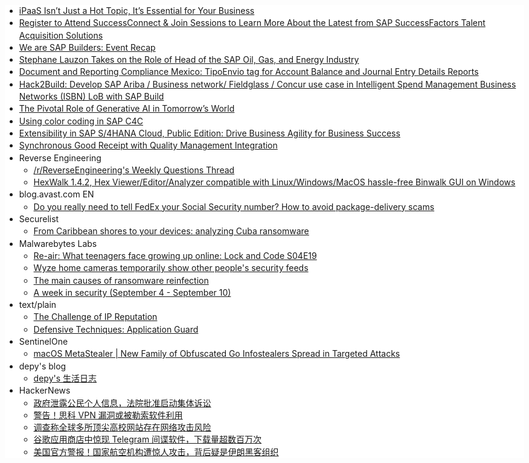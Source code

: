   - [iPaaS Isn’t Just a Hot Topic, It’s Essential for Your Business](https://blogs.sap.com/2023/09/11/ipaas-isnt-just-a-hot-topic-its-essential-for-your-business/)
  - [Register to Attend SuccessConnect & Join Sessions to Learn More About the Latest from SAP SuccessFactors Talent Acquisition Solutions](https://blogs.sap.com/2023/09/11/register-to-attend-successconnect-join-sessions-to-learn-more-about-the-latest-from-sap-successfactors-talent-acquisition-solutions/)
  - [We are SAP Builders: Event Recap](https://blogs.sap.com/2023/09/11/we-are-sap-builders-event-recap/)
  - [Stephane Lauzon Takes on the Role of Head of the SAP Oil, Gas, and Energy Industry](https://blogs.sap.com/2023/09/11/stephane-lauzon-takes-on-the-role-of-head-of-the-sap-oil-gas-and-energy-industry/)
  - [Document and Reporting Compliance Mexico: TipoEnvio tag for Account Balance and Journal Entry Details Reports](https://blogs.sap.com/2023/09/11/document-and-reporting-compliance-mexico-tipoenvio-tag-for-account-balance-and-journal-entry-details-reports/)
  - [Hack2Build: Develop SAP Ariba / Business network/ Fieldglass / Concur use case in Intelligent Spend Management Business Networks (ISBN) LoB with SAP Build](https://blogs.sap.com/2023/09/11/hack2build-develop-sap-ariba-business-network-fieldglass-concur-use-case-in-intelligent-spend-management-business-networks-isbn-lob-with-sap-build/)
  - [The Pivotal Role of Generative AI in Tomorrow’s World](https://blogs.sap.com/2023/09/11/the-pivotal-role-of-generative-ai-in-tomorrows-world/)
  - [Using color coding in SAP C4C](https://blogs.sap.com/2023/09/11/using-color-coding-in-sap-c4c/)
  - [Extensibility in SAP S/4HANA Cloud, Public Edition: Drive Business Agility for Business Success](https://blogs.sap.com/2023/09/11/extensibility-in-sap-s-4hana-cloud-public-edition-drive-business-agility-for-business-success/)
  - [Synchronous Good Receipt with Quality Management Integration](https://blogs.sap.com/2023/09/11/synchronous-good-receipt-with-quality-management-integration/)
- Reverse Engineering
  - [/r/ReverseEngineering's Weekly Questions Thread](https://www.reddit.com/r/ReverseEngineering/comments/16fohc6/rreverseengineerings_weekly_questions_thread/)
  - [HexWalk 1.4.2, Hex Viewer/Editor/Analyzer compatible with Linux/Windows/MacOS hassle-free Binwalk GUI on Windows](https://www.reddit.com/r/ReverseEngineering/comments/16fovgn/hexwalk_142_hex_viewereditoranalyzer_compatible/)
- blog.avast.com EN
  - [Do you really need to tell FedEx your Social Security number? How to avoid package-delivery scams](https://blog.avast.com/package-delivery-scams)
- Securelist
  - [From Caribbean shores to your devices: analyzing Cuba ransomware](https://securelist.com/cuba-ransomware/110533/)
- Malwarebytes Labs
  - [Re-air: What teenagers face growing up online: Lock and Code S04E19](https://www.malwarebytes.com/blog/podcast/2023/09/re-air-what-teenagers-face-growing-up-online-lock-and-code-s04e19)
  - [Wyze home cameras temporarily show other people's security feeds](https://www.malwarebytes.com/blog/personal/2023/09/wyze-home-cameras-temporarily-show-other-peoples-security-feeds)
  - [The main causes of ransomware reinfection](https://www.malwarebytes.com/blog/news/2023/09/the-main-causes-for-ransomware-reinfection)
  - [A week in security (September 4 - September 10)](https://www.malwarebytes.com/blog/news/2023/09/a-week-in-security-september-4-september-10)
- text/plain
  - [The Challenge of IP Reputation](https://textslashplain.com/2023/09/11/the-challenge-of-ip-reputation/)
  - [Defensive Techniques: Application Guard](https://textslashplain.com/2023/09/11/defensive-techniques-application-guard/)
- SentinelOne
  - [macOS MetaStealer | New Family of Obfuscated Go Infostealers Spread in Targeted Attacks](https://www.sentinelone.com/blog/macos-metastealer-new-family-of-obfuscated-go-infostealers-spread-in-targeted-attacks/)
- depy's blog
  - [depy's 生活日志](https://rce.ink/index/view/424.go)
- HackerNews
  - [政府泄露公民个人信息，法院批准启动集体诉讼](https://hackernews.cc/archives/45633)
  - [警告！思科 VPN 漏洞或被勒索软件利用](https://hackernews.cc/archives/45629)
  - [调查称全球多所顶尖高校网站存在网络攻击风险](https://hackernews.cc/archives/45625)
  - [谷歌应用商店中惊现 Telegram 间谍软件，下载量超数百万次](https://hackernews.cc/archives/45622)
  - [美国官方警报！国家航空机构遭惊人攻击，背后疑是伊朗黑客组织](https://hackernews.cc/archives/45618)
